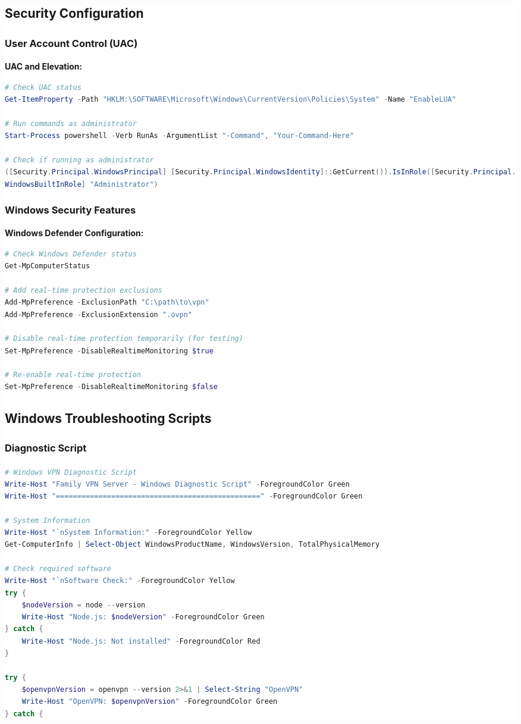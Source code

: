 ## Security Configuration

### User Account Control (UAC)

**UAC and Elevation:**

```powershell
# Check UAC status
Get-ItemProperty -Path "HKLM:\SOFTWARE\Microsoft\Windows\CurrentVersion\Policies\System" -Name "EnableLUA"

# Run commands as administrator
Start-Process powershell -Verb RunAs -ArgumentList "-Command", "Your-Command-Here"

# Check if running as administrator
([Security.Principal.WindowsPrincipal] [Security.Principal.WindowsIdentity]::GetCurrent()).IsInRole([Security.Principal.WindowsBuiltInRole] "Administrator")
```

### Windows Security Features

**Windows Defender Configuration:**

```powershell
# Check Windows Defender status
Get-MpComputerStatus

# Add real-time protection exclusions
Add-MpPreference -ExclusionPath "C:\path\to\vpn"
Add-MpPreference -ExclusionExtension ".ovpn"

# Disable real-time protection temporarily (for testing)
Set-MpPreference -DisableRealtimeMonitoring $true

# Re-enable real-time protection
Set-MpPreference -DisableRealtimeMonitoring $false
```

## Windows Troubleshooting Scripts

### Diagnostic Script

```powershell
# Windows VPN Diagnostic Script
Write-Host "Family VPN Server - Windows Diagnostic Script" -ForegroundColor Green
Write-Host "================================================" -ForegroundColor Green

# System Information
Write-Host "`nSystem Information:" -ForegroundColor Yellow
Get-ComputerInfo | Select-Object WindowsProductName, WindowsVersion, TotalPhysicalMemory

# Check required software
Write-Host "`nSoftware Check:" -ForegroundColor Yellow
try {
    $nodeVersion = node --version
    Write-Host "Node.js: $nodeVersion" -ForegroundColor Green
} catch {
    Write-Host "Node.js: Not installed" -ForegroundColor Red
}

try {
    $openvpnVersion = openvpn --version 2>&1 | Select-String "OpenVPN"
    Write-Host "OpenVPN: $openvpnVersion" -ForegroundColor Green
} catch {
```